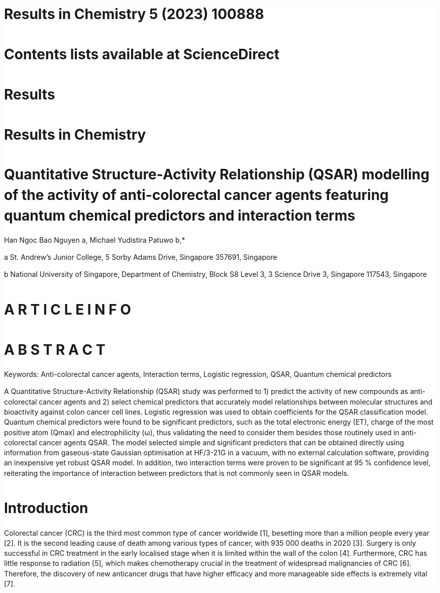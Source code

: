 # Results in Chemistry 5 (2023) 100888

# Contents lists available at ScienceDirect

# Results

# Results in Chemistry

# Quantitative Structure-Activity Relationship (QSAR) modelling of the activity of anti-colorectal cancer agents featuring quantum chemical predictors and interaction terms

Han Ngoc Bao Nguyen a, Michael Yudistira Patuwo b,*

a St. Andrew’s Junior College, 5 Sorby Adams Drive, Singapore 357691, Singapore

b National University of Singapore, Department of Chemistry, Block S8 Level 3, 3 Science Drive 3, Singapore 117543, Singapore

# A R T I C L E  I N F O

# A B S T R A C T

Keywords: Anti-colorectal cancer agents, Interaction terms, Logistic regression, QSAR, Quantum chemical predictors

A Quantitative Structure-Activity Relationship (QSAR) study was performed to 1) predict the activity of new compounds as anti-colorectal cancer agents and 2) select chemical predictors that accurately model relationships between molecular structures and bioactivity against colon cancer cell lines. Logistic regression was used to obtain coefficients for the QSAR classification model. Quantum chemical predictors were found to be significant predictors, such as the total electronic energy (ET), charge of the most positive atom (Qmax) and electrophilicity (ω), thus validating the need to consider them besides those routinely used in anti-colorectal cancer agents QSAR. The model selected simple and significant predictors that can be obtained directly using information from gaseous-state Gaussian optimisation at HF/3-21G in a vacuum, with no external calculation software, providing an inexpensive yet robust QSAR model. In addition, two interaction terms were proven to be significant at 95 % confidence level, reiterating the importance of interaction between predictors that is not commonly seen in QSAR models.

# Introduction

Colorectal cancer (CRC) is the third most common type of cancer worldwide [1], besetting more than a million people every year [2]. It is the second leading cause of death among various types of cancer, with 935 000 deaths in 2020 [3]. Surgery is only successful in CRC treatment in the early localised stage when it is limited within the wall of the colon [4]. Furthermore, CRC has little response to radiation [5], which makes chemotherapy crucial in the treatment of widespread malignancies of CRC [6]. Therefore, the discovery of new anticancer drugs that have higher efficacy and more manageable side effects is extremely vital [7].
